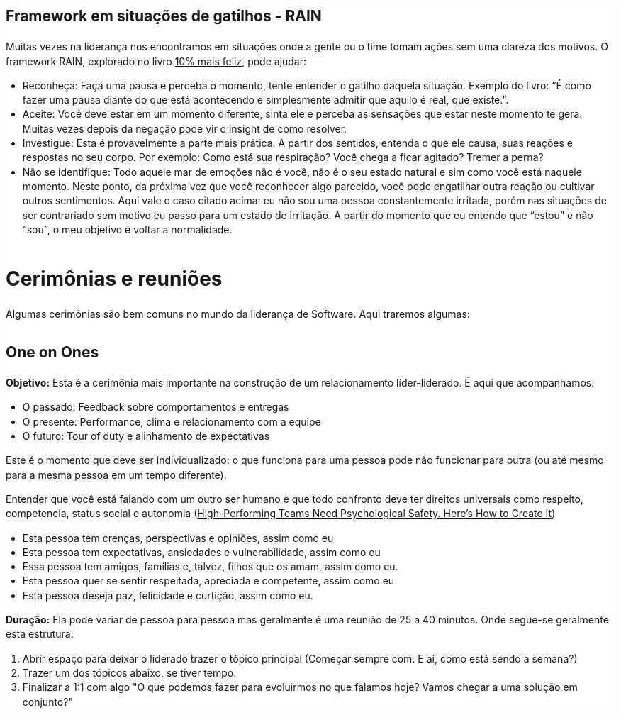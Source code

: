 ## Framework em situações de gatilhos - RAIN

Muitas vezes na liderança nos encontramos em situações onde a gente ou o time tomam ações sem uma clareza dos motivos. O framework RAIN, explorado no livro [10% mais feliz](https://www.amazon.com/10-Mais-Feliz-Portugues-Brasil/dp/8543102359), pode ajudar:

- Reconheça: Faça uma pausa e perceba o momento, tente entender o gatilho daquela situação. Exemplo do livro: “É como fazer uma pausa diante do que está acontecendo e simplesmente admitir que aquilo é real, que existe.”.
- Aceite: Você deve estar em um momento diferente, sinta ele e perceba as sensações que estar neste momento te gera. Muitas vezes depois da negação pode vir o insight de como resolver.
- Investigue: Esta é provavelmente a parte mais prática. A partir dos sentidos, entenda o que ele causa, suas reações e respostas no seu corpo. Por exemplo: Como está sua respiração? Você chega a ficar agitado? Tremer a perna?
- Não se identifique: Todo aquele mar de emoções não é você, não é o seu estado natural e sim como você está naquele momento. Neste ponto, da próxima vez que você reconhecer algo parecido, você pode engatilhar outra reação ou cultivar outros sentimentos. Aqui vale o caso citado acima: eu não sou uma pessoa constantemente irritada, porém nas situações de ser contrariado sem motivo eu passo para um estado de irritação. A partir do momento que eu entendo que “estou” e não “sou”, o meu objetivo é voltar a normalidade.

# Cerimônias e reuniões

Algumas cerimônias são bem comuns no mundo da liderança de Software. Aqui traremos algumas:

## One on Ones

**Objetivo:** Esta é a cerimônia mais importante na construção de um relacionamento líder-liderado. É aqui que acompanhamos:

- O passado: Feedback sobre comportamentos e entregas
- O presente: Performance, clima e relacionamento com a equipe
- O futuro: Tour of duty e alinhamento de expectativas

Este é o momento que deve ser individualizado: o que funciona para uma pessoa pode não funcionar para outra (ou até mesmo para a mesma pessoa em um tempo diferente).

Entender que você está falando com um outro ser humano e que todo confronto deve ter direitos universais como respeito, competencia, status social e autonomia ([High-Performing Teams Need Psychological Safety. Here’s How to Create It](https://hbr-org.cdn.ampproject.org/c/s/hbr.org/amp/2017/08/high-performing-teams-need-psychological-safety-heres-how-to-create-it))

- Esta pessoa tem crenças, perspectivas e opiniões, assim como eu
- Esta pessoa tem expectativas, ansiedades e vulnerabilidade, assim como eu
- Essa pessoa tem amigos, famílias e, talvez, filhos que os amam, assim como eu.
- Esta pessoa quer se sentir respeitada, apreciada e competente, assim como eu
- Esta pessoa deseja paz, felicidade e curtição, assim como eu.

**Duração:** Ela pode variar de pessoa para pessoa mas geralmente é uma reunião de 25 a 40 minutos. Onde segue-se geralmente esta estrutura:

1. Abrir espaço para deixar o liderado trazer o tópico principal (Começar sempre com: E aí, como está sendo a semana?)
2. Trazer um dos tópicos abaixo, se tiver tempo.
3. Finalizar a 1:1 com algo "O que podemos fazer para evoluirmos no que falamos hoje? Vamos chegar a uma solução em conjunto?"
